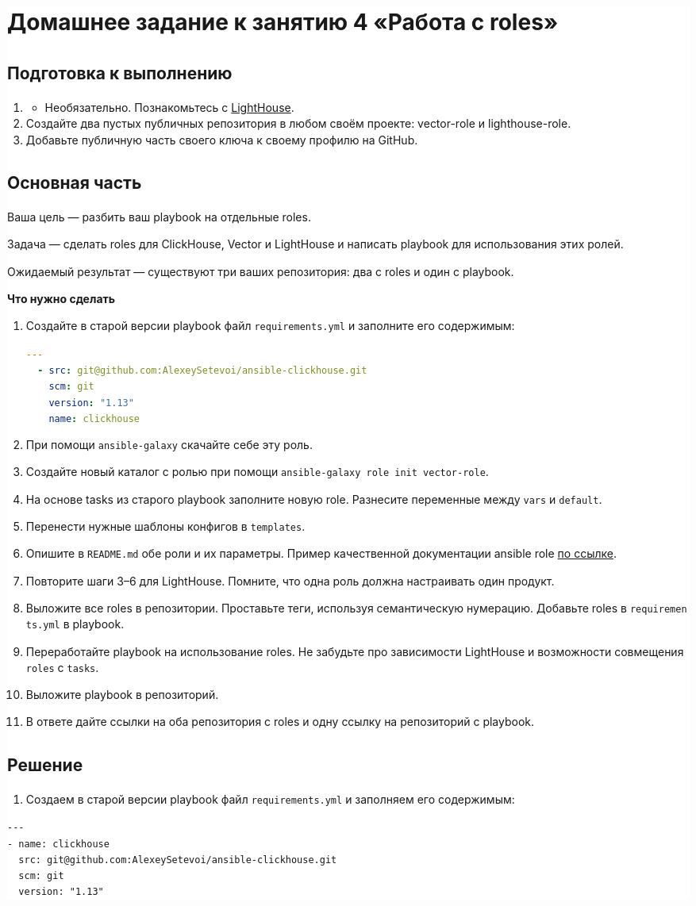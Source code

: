 # Домашнее задание к занятию 4 «Работа с roles»

## Подготовка к выполнению

1. * Необязательно. Познакомьтесь с [LightHouse](https://youtu.be/ymlrNlaHzIY?t=929).
2. Создайте два пустых публичных репозитория в любом своём проекте: vector-role и lighthouse-role.
3. Добавьте публичную часть своего ключа к своему профилю на GitHub.

## Основная часть

Ваша цель — разбить ваш playbook на отдельные roles. 

Задача — сделать roles для ClickHouse, Vector и LightHouse и написать playbook для использования этих ролей. 

Ожидаемый результат — существуют три ваших репозитория: два с roles и один с playbook.

**Что нужно сделать**

1. Создайте в старой версии playbook файл `requirements.yml` и заполните его содержимым:

   ```yaml
   ---
     - src: git@github.com:AlexeySetevoi/ansible-clickhouse.git
       scm: git
       version: "1.13"
       name: clickhouse 
   ```

2. При помощи `ansible-galaxy` скачайте себе эту роль.
3. Создайте новый каталог с ролью при помощи `ansible-galaxy role init vector-role`.
4. На основе tasks из старого playbook заполните новую role. Разнесите переменные между `vars` и `default`. 
5. Перенести нужные шаблоны конфигов в `templates`.
6. Опишите в `README.md` обе роли и их параметры. Пример качественной документации ansible role [по ссылке](https://github.com/cloudalchemy/ansible-prometheus).
7. Повторите шаги 3–6 для LightHouse. Помните, что одна роль должна настраивать один продукт.
8. Выложите все roles в репозитории. Проставьте теги, используя семантическую нумерацию. Добавьте roles в `requirements.yml` в playbook.
9. Переработайте playbook на использование roles. Не забудьте про зависимости LightHouse и возможности совмещения `roles` с `tasks`.
10. Выложите playbook в репозиторий.
11. В ответе дайте ссылки на оба репозитория с roles и одну ссылку на репозиторий с playbook.

## Решение

1. Создаем в старой версии playbook файл `requirements.yml` и заполняем его содержимым:
```
---
- name: clickhouse
  src: git@github.com:AlexeySetevoi/ansible-clickhouse.git
  scm: git
  version: "1.13"
```
